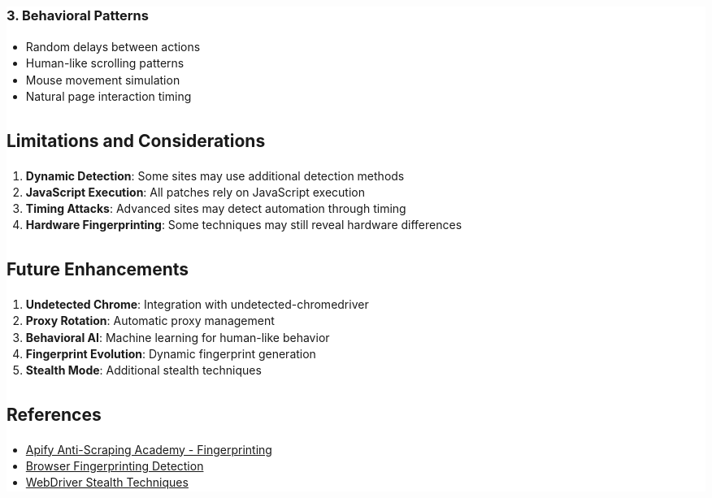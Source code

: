 ### 3. Behavioral Patterns
- Random delays between actions
- Human-like scrolling patterns
- Mouse movement simulation
- Natural page interaction timing

## Limitations and Considerations

1. **Dynamic Detection**: Some sites may use additional detection methods
2. **JavaScript Execution**: All patches rely on JavaScript execution
3. **Timing Attacks**: Advanced sites may detect automation through timing
4. **Hardware Fingerprinting**: Some techniques may still reveal hardware differences

## Future Enhancements

1. **Undetected Chrome**: Integration with undetected-chromedriver
2. **Proxy Rotation**: Automatic proxy management
3. **Behavioral AI**: Machine learning for human-like behavior
4. **Fingerprint Evolution**: Dynamic fingerprint generation
5. **Stealth Mode**: Additional stealth techniques

## References

- [Apify Anti-Scraping Academy - Fingerprinting](https://docs.apify.com/academy/anti-scraping/techniques/fingerprinting)
- [Browser Fingerprinting Detection](https://bot.sannysoft.com)
- [WebDriver Stealth Techniques](https://github.com/berstend/puppeteer-extra/tree/master/packages/puppeteer-extra-plugin-stealth) 